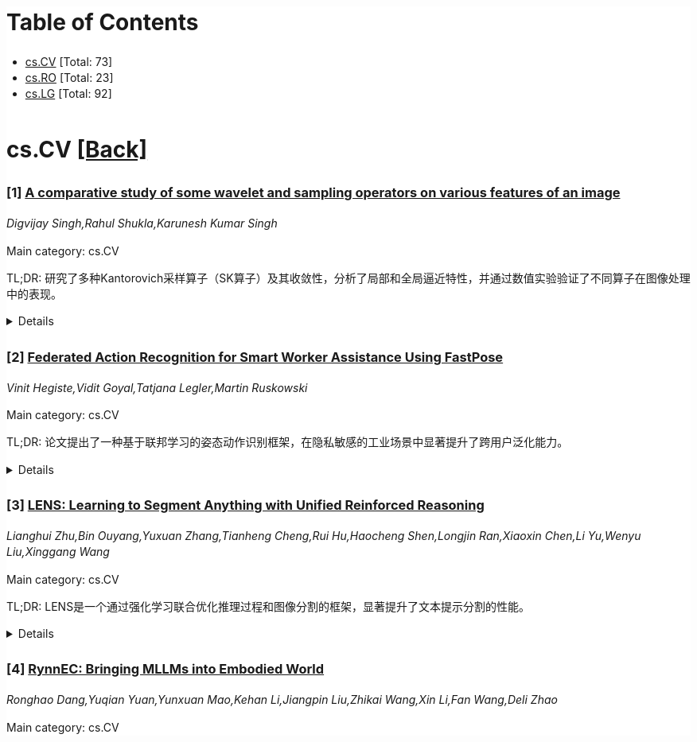 <div id=toc></div>

# Table of Contents

- [cs.CV](#cs.CV) [Total: 73]
- [cs.RO](#cs.RO) [Total: 23]
- [cs.LG](#cs.LG) [Total: 92]


<div id='cs.CV'></div>

# cs.CV [[Back]](#toc)

### [1] [A comparative study of some wavelet and sampling operators on various features of an image](https://arxiv.org/abs/2508.14043)
*Digvijay Singh,Rahul Shukla,Karunesh Kumar Singh*

Main category: cs.CV

TL;DR: 研究了多种Kantorovich采样算子（SK算子）及其收敛性，分析了局部和全局逼近特性，并通过数值实验验证了不同算子在图像处理中的表现。


<details><summary>Details</summary></details>


### [2] [Federated Action Recognition for Smart Worker Assistance Using FastPose](https://arxiv.org/abs/2508.14113)
*Vinit Hegiste,Vidit Goyal,Tatjana Legler,Martin Ruskowski*

Main category: cs.CV

TL;DR: 论文提出了一种基于联邦学习的姿态动作识别框架，在隐私敏感的工业场景中显著提升了跨用户泛化能力。


<details><summary>Details</summary></details>


### [3] [LENS: Learning to Segment Anything with Unified Reinforced Reasoning](https://arxiv.org/abs/2508.14153)
*Lianghui Zhu,Bin Ouyang,Yuxuan Zhang,Tianheng Cheng,Rui Hu,Haocheng Shen,Longjin Ran,Xiaoxin Chen,Li Yu,Wenyu Liu,Xinggang Wang*

Main category: cs.CV

TL;DR: LENS是一个通过强化学习联合优化推理过程和图像分割的框架，显著提升了文本提示分割的性能。


<details><summary>Details</summary></details>


### [4] [RynnEC: Bringing MLLMs into Embodied World](https://arxiv.org/abs/2508.14160)
*Ronghao Dang,Yuqian Yuan,Yunxuan Mao,Kehan Li,Jiangpin Liu,Zhikai Wang,Xin Li,Fan Wang,Deli Zhao*

Main category: cs.CV
